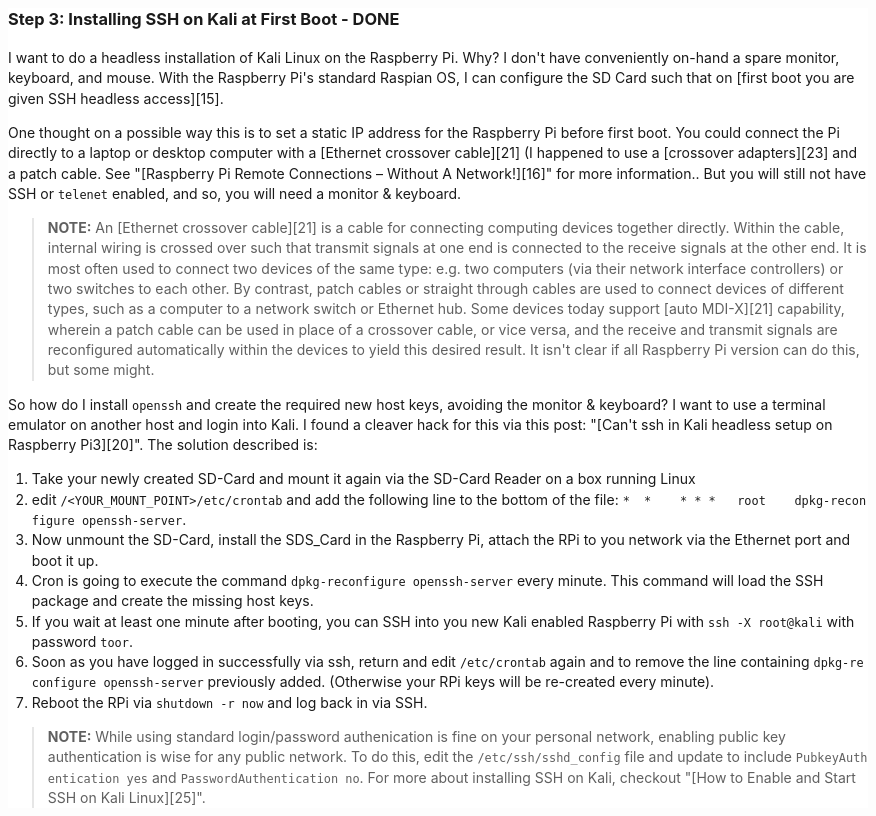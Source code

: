 ### Step 3: Installing SSH on Kali at First Boot - DONE
I want to do a headless installation of Kali Linux on the Raspberry Pi.
Why?  I don't have conveniently on-hand a spare monitor, keyboard, and mouse.
With the Raspberry Pi's standard Raspian OS,
I can configure the SD Card such that on [first boot you are given SSH headless access][15].

One thought on a possible way this is to set a static IP address for the Raspberry Pi before first boot.
You could connect the Pi directly to a laptop or desktop computer
with a [Ethernet crossover cable][21]
(I happened to use a [crossover adapters][23] and a patch cable.
See "[Raspberry Pi Remote Connections – Without A Network!][16]" for more information..
But you will still not have SSH or `telenet` enabled,
and so, you will need a monitor & keyboard.

>**NOTE:** An [Ethernet crossover cable][21] is a cable for connecting computing devices together directly.
>Within the cable, internal wiring is crossed over such that transmit signals at one end
>is connected to the receive signals at the other end.
>It is most often used to connect two devices of the same type:
>e.g. two computers (via their network interface controllers) or two switches to each other.
>By contrast, patch cables or straight through cables are used to connect devices of different types,
>such as a computer to a network switch or Ethernet hub.
>Some devices today support [auto MDI-X][21] capability,
>wherein a patch cable can be used in place of a crossover cable, or vice versa,
>and the receive and transmit signals are reconfigured
>automatically within the devices to yield this desired result.
>It isn't clear if all Raspberry Pi version can do this, but some might.

So how do I install `openssh` and create the required new host keys,
avoiding the monitor & keyboard?
I want to use a terminal emulator on another host and login into Kali.
I found a cleaver hack for this via this post:
"[Can't ssh in Kali headless setup on Raspberry Pi3][20]".
The solution described is:

1. Take your newly created SD-Card and mount it again via the SD-Card Reader on a box running Linux
2. edit `/<YOUR_MOUNT_POINT>/etc/crontab` and add the following line to the bottom of the file:
`*  *    * * *   root    dpkg-reconfigure openssh-server`.
3. Now unmount the SD-Card, install the SDS_Card in the Raspberry Pi,
attach the RPi to you network via the Ethernet port and boot it up.
4. Cron is going to execute the command `dpkg-reconfigure openssh-server` every minute.
This command will load the SSH package and create the missing host keys.
5. If you wait at least one minute after booting,
you can SSH into you new Kali enabled Raspberry Pi with `ssh -X root@kali` with password `toor`.
6. Soon as you have logged in successfully via ssh,
return and edit `/etc/crontab` again
and to remove the line containing `dpkg-reconfigure openssh-server` previously added.
(Otherwise your RPi keys will be re-created every minute).
7. Reboot the RPi via `shutdown -r now` and log back in via SSH.

>**NOTE:** While using standard login/password authenication is fine on your personal network,
>enabling public key authentication is wise for any public network.
>To do this, edit the `/etc/ssh/sshd_config` file
>and update to include `PubkeyAuthentication yes` and `PasswordAuthentication no`.
>For more about installing SSH on Kali,
>checkout "[How to Enable and Start SSH on Kali Linux][25]".
